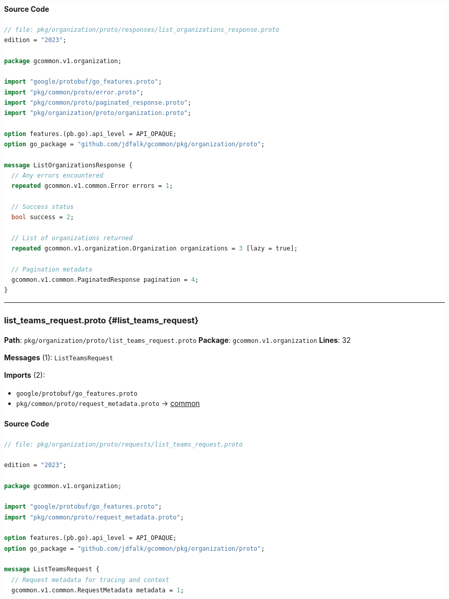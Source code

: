 #### Source Code

```protobuf
// file: pkg/organization/proto/responses/list_organizations_response.proto
edition = "2023";

package gcommon.v1.organization;

import "google/protobuf/go_features.proto";
import "pkg/common/proto/error.proto";
import "pkg/common/proto/paginated_response.proto";
import "pkg/organization/proto/organization.proto";

option features.(pb.go).api_level = API_OPAQUE;
option go_package = "github.com/jdfalk/gcommon/pkg/organization/proto";

message ListOrganizationsResponse {
  // Any errors encountered
  repeated gcommon.v1.common.Error errors = 1;

  // Success status
  bool success = 2;

  // List of organizations returned
  repeated gcommon.v1.organization.Organization organizations = 3 [lazy = true];

  // Pagination metadata
  gcommon.v1.common.PaginatedResponse pagination = 4;
}

```

---

### list_teams_request.proto {#list_teams_request}

**Path**: `pkg/organization/proto/list_teams_request.proto` **Package**:
`gcommon.v1.organization` **Lines**: 32

**Messages** (1): `ListTeamsRequest`

**Imports** (2):

- `google/protobuf/go_features.proto`
- `pkg/common/proto/request_metadata.proto` →
  [common](./common.md#request_metadata)

#### Source Code

```protobuf
// file: pkg/organization/proto/requests/list_teams_request.proto

edition = "2023";

package gcommon.v1.organization;

import "google/protobuf/go_features.proto";
import "pkg/common/proto/request_metadata.proto";

option features.(pb.go).api_level = API_OPAQUE;
option go_package = "github.com/jdfalk/gcommon/pkg/organization/proto";

message ListTeamsRequest {
  // Request metadata for tracing and context
  gcommon.v1.common.RequestMetadata metadata = 1;

```